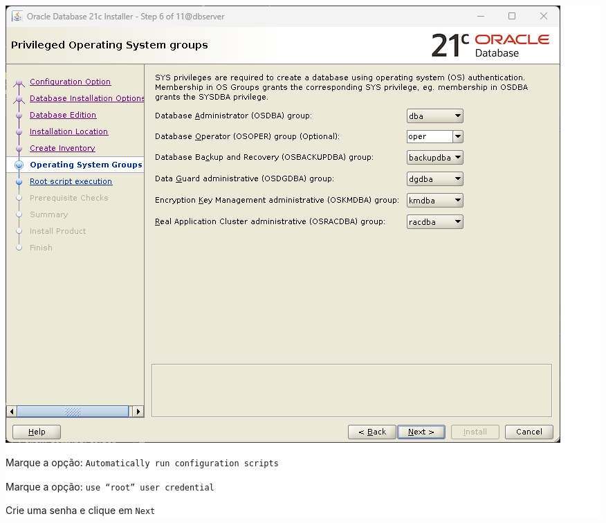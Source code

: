 ![Untitled](/Imagens/Untitled%2070.png)

Marque a opção: `Automatically run configuration scripts`

Marque a opção: `use “root” user credential`

Crie uma senha e clique em `Next`

